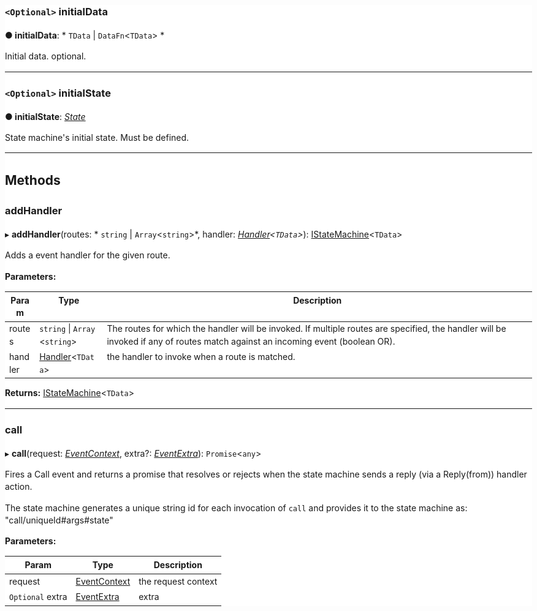 ### `<Optional>` initialData

**● initialData**: * `TData` &#124; `DataFn`<`TData`>
*

Initial data. optional.

___
<a id="initialstate"></a>

### `<Optional>` initialState

**● initialState**: *[State](../#state)*

State machine's initial state. Must be defined.

___

## Methods

<a id="addhandler"></a>

###  addHandler

▸ **addHandler**(routes: * `string` &#124; `Array`<`string`>*, handler: *[Handler](../#handler)<`TData`>*): [IStateMachine](istatemachine.md)<`TData`>

Adds a event handler for the given route.

**Parameters:**

| Param | Type | Description |
| ------ | ------ | ------ |
| routes |  `string` &#124; `Array`<`string`>|  The routes for which the handler will be invoked. If multiple routes are specified, the handler will be invoked if any of routes match against an incoming event (boolean OR). |
| handler | [Handler](../#handler)<`TData`> |  the handler to invoke when a route is matched. |

**Returns:** [IStateMachine](istatemachine.md)<`TData`>

___
<a id="call"></a>

###  call

▸ **call**(request: *[EventContext](../#eventcontext)*, extra?: *[EventExtra](../#eventextra)*): `Promise`<`any`>

Fires a Call event and returns a promise that resolves or rejects when the state machine sends a reply (via a Reply(from)) handler action.

The state machine generates a unique string id for each invocation of `call` and provides it to the state machine as: "call/uniqueId#args#state"

**Parameters:**

| Param | Type | Description |
| ------ | ------ | ------ |
| request | [EventContext](../#eventcontext) |  the request context |
| `Optional` extra | [EventExtra](../#eventextra) |  extra |
